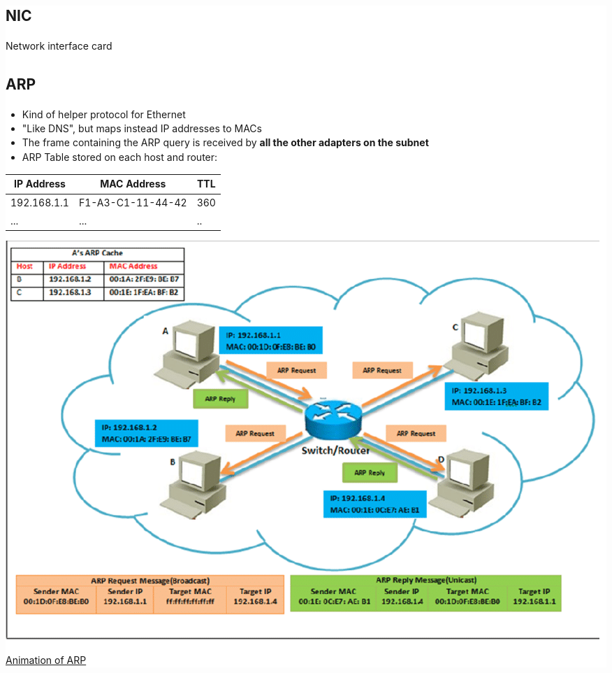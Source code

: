 ## NIC

Network interface card


## ARP

- Kind of helper protocol for Ethernet
- "Like DNS", but maps instead IP addresses to MACs
- The frame containing the ARP query is received by **all the other adapters on the subnet**
- ARP Table stored on each host and router: 

| IP Address  | MAC Address       | TTL  |
| ----------- | ----------------- | ---- |
| 192.168.1.1 | F1-A3-C1-11-44-42 | 360  |
| ...         | ...               | ..   |





![](pics/arp.png)

[Animation of ARP](http://cisco.num.edu.mn/CCNA_R&S1/course/module5/5.2.1.2/5.2.1.2.html#:~:text=The%20ARP%20table%20is%20stored,address%20with%20a%20MAC%20address.)
